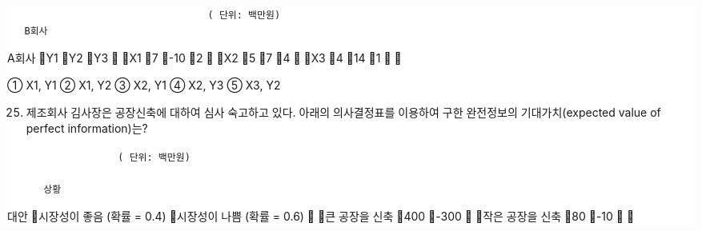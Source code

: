                                        ( 단위: 백만원)
       B회사
 A회사
Y1
Y2
Y3

X1
7
-10
2

X2
5
7
4

X3
4
14
1




 ① X1, Y1             ② X1, Y2           ③ X2, Y1
 ④ X2, Y3             ⑤ X3, Y2

















25. 제조회사 김사장은 공장신축에 대하여 심사 숙고하고 있다. 아래의 의사결정표를 이용하여 구한 완전정보의 기대가치(expected value of perfect information)는?

					    ( 단위: 백만원)
  
           상황
 대안
시장성이 좋음
(확률 = 0.4)
시장성이 나쁨
(확률 = 0.6)

큰 공장을  신축
400
-300

작은 공장을 신축
80
-10


